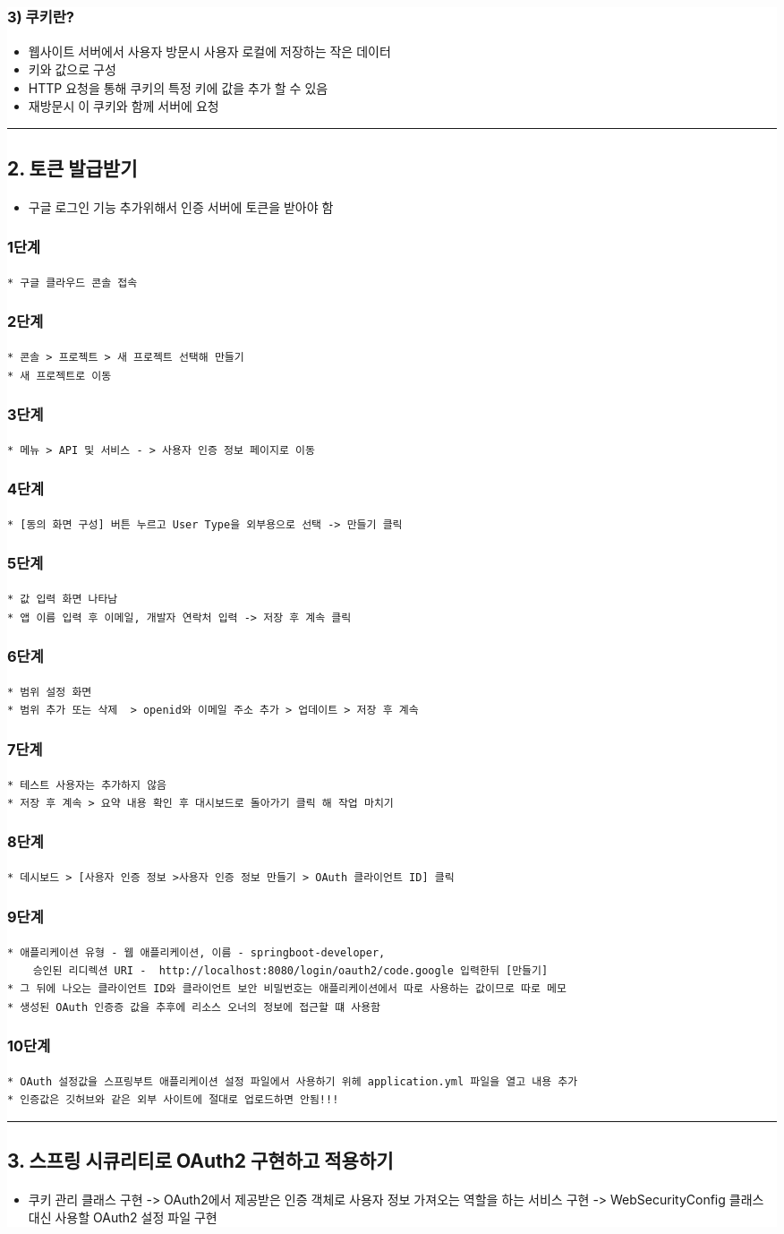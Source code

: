 ### 3) 쿠키란?
* 웹사이트 서버에서 사용자 방문시 사용자 로컬에 저장하는 작은 데이터
* 키와 값으로 구성
* HTTP 요청을 통해 쿠키의 특정 키에 값을 추가 할 수 있음
* 재방문시 이 쿠키와 함께 서버에 요청

---------------------------------------------------------

## 2. 토큰 발급받기
* 구글 로그인 기능 추가위해서 인증 서버에 토큰을 받아야 함

### 1단계
    * 구글 클라우드 콘솔 접속
### 2단계
    * 콘솔 > 프로젝트 > 새 프로젝트 선택해 만들기
    * 새 프로젝트로 이동
### 3단계
    * 메뉴 > API 및 서비스 - > 사용자 인증 정보 페이지로 이동
### 4단계
    * [동의 화면 구성] 버튼 누르고 User Type을 외부용으로 선택 -> 만들기 클릭
### 5단계
    * 값 입력 화면 나타남
    * 앱 이름 입력 후 이메일, 개발자 연락처 입력 -> 저장 후 계속 클릭
### 6단계
    * 범위 설정 화면
    * 범위 추가 또는 삭제  > openid와 이메일 주소 추가 > 업데이트 > 저장 후 계속
### 7단계
    * 테스트 사용자는 추가하지 않음
    * 저장 후 계속 > 요약 내용 확인 후 대시보드로 돌아가기 클릭 해 작업 마치기
### 8단계
    * 데시보드 > [사용자 인증 정보 >사용자 인증 정보 만들기 > OAuth 클라이언트 ID] 클릭
### 9단계
    * 애플리케이션 유형 - 웹 애플리케이션, 이름 - springboot-developer,
        승인된 리디렉션 URI -  http://localhost:8080/login/oauth2/code.google 입력한뒤 [만들기]
    * 그 뒤에 나오는 클라이언트 ID와 클라이언트 보안 비밀번호는 애플리케이션에서 따로 사용하는 값이므로 따로 메모
    * 생성된 OAuth 인증증 값을 추후에 리소스 오너의 정보에 접근할 떄 사용함
### 10단계
    * OAuth 설정값을 스프링부트 애플리케이션 설정 파일에서 사용하기 위헤 application.yml 파일을 열고 내용 추가
    * 인증값은 깃허브와 같은 외부 사이트에 절대로 업로드하면 안됨!!!

---------------------------------------------------------

## 3. 스프링 시큐리티로 OAuth2 구현하고 적용하기
* 쿠키 관리 클래스 구현 -> OAuth2에서 제공받은 인증 객체로 사용자 정보 가져오는 역할을 하는 서비스 구현
    -> WebSecurityConfig 클래스 대신 사용할  OAuth2 설정 파일 구현
